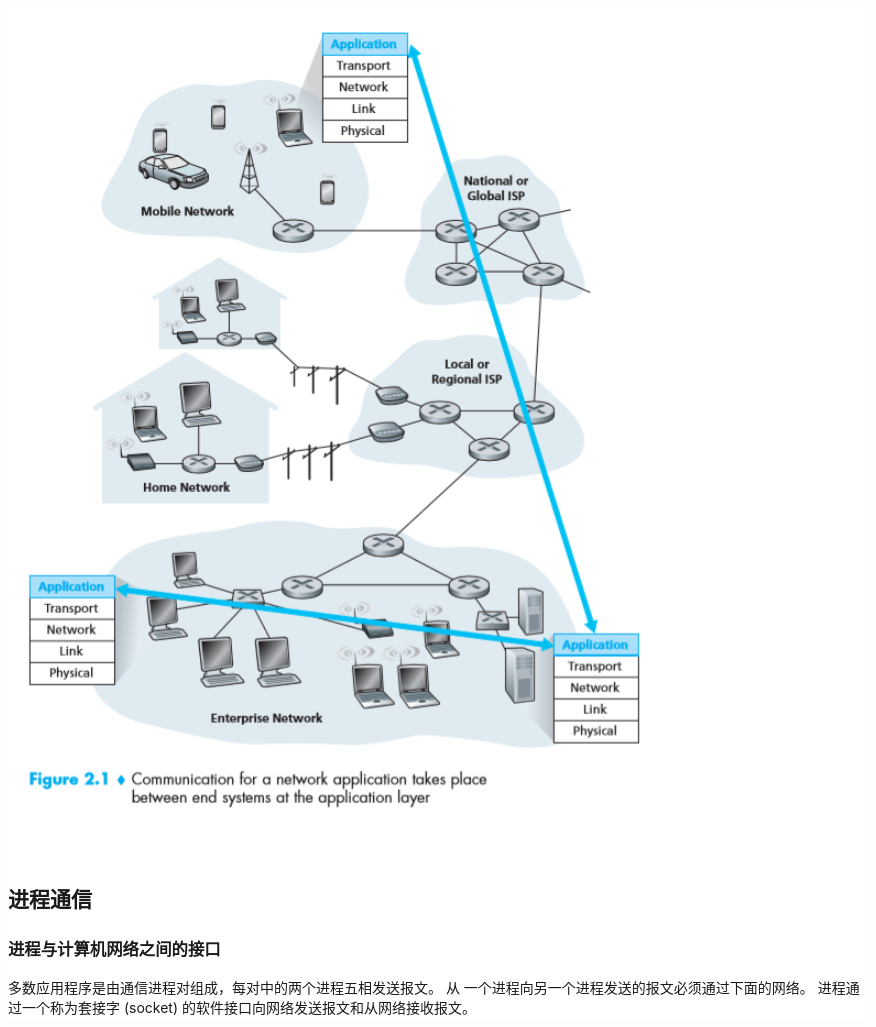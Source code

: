 ![image-20210711155922930](%E8%AE%A1%E7%BD%91%EF%BC%9A%E8%87%AA%E9%A1%B6%E5%90%91%E4%B8%8B.assets/image-20210711155922930.png)

## 进程通信

### 进程与计算机网络之间的接口

多数应用程序是由通信进程对组成，每对中的两个进程五相发送报文。 从 一个进程向另一个进程发送的报文必须通过下面的网络。 进程通过一个称为套接字 (socket) 的软件接口向网络发送报文和从网络接收报文。

